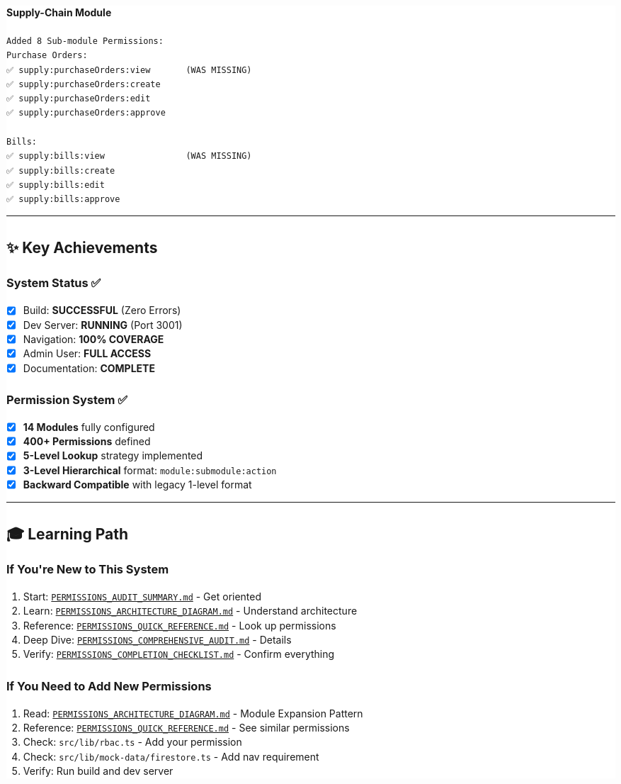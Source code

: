 #### Supply-Chain Module
```
Added 8 Sub-module Permissions:
Purchase Orders:
✅ supply:purchaseOrders:view       (WAS MISSING)
✅ supply:purchaseOrders:create
✅ supply:purchaseOrders:edit
✅ supply:purchaseOrders:approve

Bills:
✅ supply:bills:view                (WAS MISSING)
✅ supply:bills:create
✅ supply:bills:edit
✅ supply:bills:approve
```

---

## ✨ Key Achievements

### System Status ✅
- [x] Build: **SUCCESSFUL** (Zero Errors)
- [x] Dev Server: **RUNNING** (Port 3001)
- [x] Navigation: **100% COVERAGE**
- [x] Admin User: **FULL ACCESS**
- [x] Documentation: **COMPLETE**

### Permission System ✅
- [x] **14 Modules** fully configured
- [x] **400+ Permissions** defined
- [x] **5-Level Lookup** strategy implemented
- [x] **3-Level Hierarchical** format: `module:submodule:action`
- [x] **Backward Compatible** with legacy 1-level format

---

## 🎓 Learning Path

### If You're New to This System
1. Start: [`PERMISSIONS_AUDIT_SUMMARY.md`](./PERMISSIONS_AUDIT_SUMMARY.md) - Get oriented
2. Learn: [`PERMISSIONS_ARCHITECTURE_DIAGRAM.md`](./PERMISSIONS_ARCHITECTURE_DIAGRAM.md) - Understand architecture
3. Reference: [`PERMISSIONS_QUICK_REFERENCE.md`](./PERMISSIONS_QUICK_REFERENCE.md) - Look up permissions
4. Deep Dive: [`PERMISSIONS_COMPREHENSIVE_AUDIT.md`](./PERMISSIONS_COMPREHENSIVE_AUDIT.md) - Details
5. Verify: [`PERMISSIONS_COMPLETION_CHECKLIST.md`](./PERMISSIONS_COMPLETION_CHECKLIST.md) - Confirm everything

### If You Need to Add New Permissions
1. Read: [`PERMISSIONS_ARCHITECTURE_DIAGRAM.md`](./PERMISSIONS_ARCHITECTURE_DIAGRAM.md) - Module Expansion Pattern
2. Reference: [`PERMISSIONS_QUICK_REFERENCE.md`](./PERMISSIONS_QUICK_REFERENCE.md) - See similar permissions
3. Check: `src/lib/rbac.ts` - Add your permission
4. Check: `src/lib/mock-data/firestore.ts` - Add nav requirement
5. Verify: Run build and dev server
